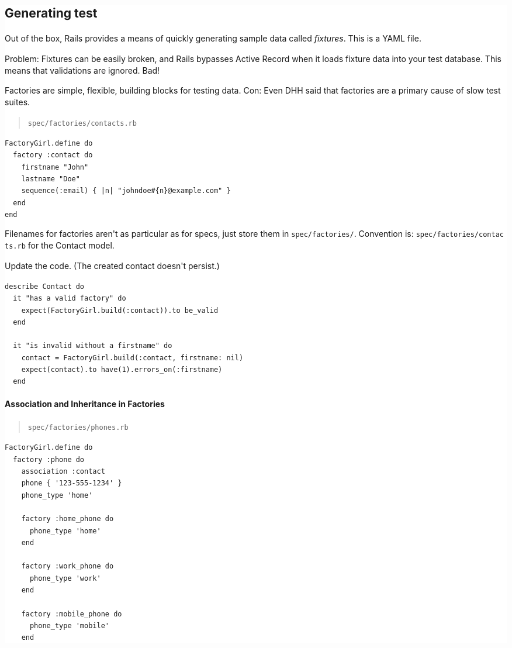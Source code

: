 ## Generating test

Out of the box, Rails provides a means of quickly generating sample data called _fixtures_. This is a YAML file.

Problem: Fixtures can be easily broken, and Rails bypasses Active Record when it loads fixture data into your test database. This means that validations are ignored. Bad!

Factories are simple, flexible, building blocks for testing data. Con: Even DHH said that factories are a primary cause of slow test suites.

> `spec/factories/contacts.rb`

    FactoryGirl.define do
      factory :contact do
        firstname "John"
        lastname "Doe"
        sequence(:email) { |n| "johndoe#{n}@example.com" }
      end
    end

Filenames for factories aren't as particular as for specs, just store them in `spec/factories/`. Convention is: `spec/factories/contacts.rb` for the Contact model.

Update the code. (The created contact doesn't persist.)

    describe Contact do
      it "has a valid factory" do
        expect(FactoryGirl.build(:contact)).to be_valid
      end

      it "is invalid without a firstname" do
        contact = FactoryGirl.build(:contact, firstname: nil)
        expect(contact).to have(1).errors_on(:firstname)
      end

#### Association and Inheritance in Factories

> `spec/factories/phones.rb`

    FactoryGirl.define do
      factory :phone do
        association :contact
        phone { '123-555-1234' }
        phone_type 'home'

        factory :home_phone do
          phone_type 'home'
        end

        factory :work_phone do
          phone_type 'work'
        end

        factory :mobile_phone do
          phone_type 'mobile'
        end
